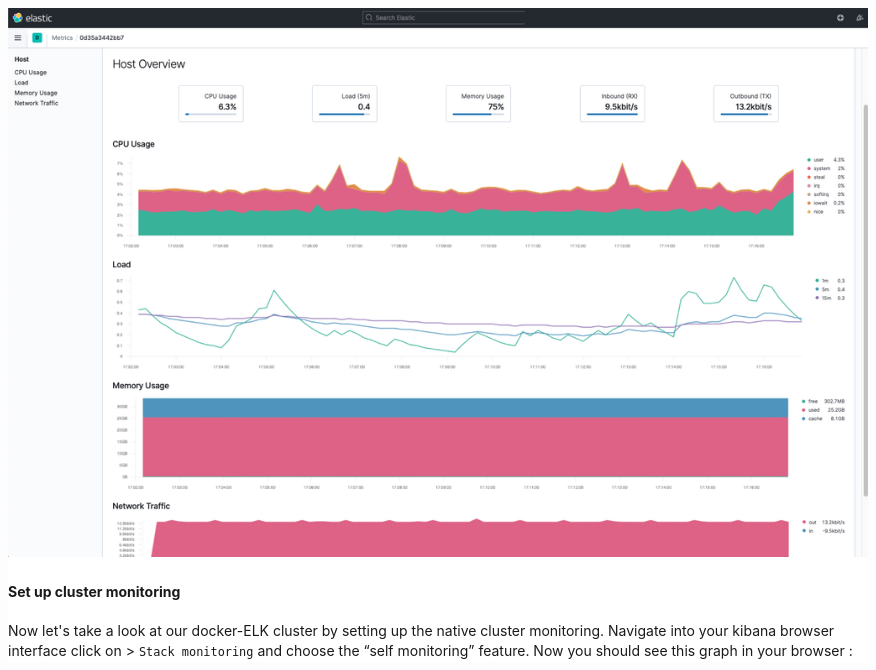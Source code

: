 ![Screenshot](../img/elastic_metrics.png)
</center>

#### Set up cluster monitoring 

Now let's take a look at our docker-ELK cluster by setting up the native cluster monitoring. 
Navigate into your kibana browser interface click on > `Stack monitoring` and choose the “self monitoring” feature. Now you should see this graph in your browser : 

<center>